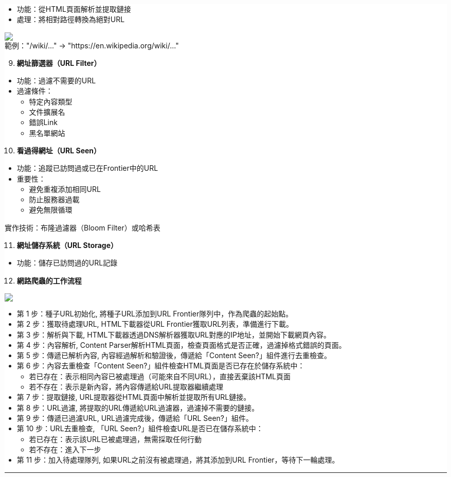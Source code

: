 - 功能：從HTML頁面解析並提取鏈接
- 處理：將相對路徑轉換為絕對URL

<div style='width:100%; display:flex; justify-content: left'>
    <img src="images/sdi-aig/09/figure9-3.jpg" style="width: 70%">
</div>
範例："/wiki/..." → "https://en.wikipedia.org/wiki/..."

9. **網址篩選器（URL Filter）**

- 功能：過濾不需要的URL
- 過濾條件：
    - 特定內容類型
    - 文件擴展名
    - 錯誤Link
    - 黑名單網站

10. **看過得網址（URL Seen）**

- 功能：追蹤已訪問過或已在Frontier中的URL
- 重要性：
    - 避免重複添加相同URL
    - 防止服務器過載
    - 避免無限循環

實作技術：布隆過濾器（Bloom Filter）或哈希表

11. **網址儲存系統（URL Storage）**

- 功能：儲存已訪問過的URL記錄
 
12. **網路爬蟲的工作流程**

<div style='width:100%; display:flex; justify-content: left'>
    <img src="images/sdi-aig/09/figure9-4.jpg" style="width: 70%">
</div>

- 第 1 步：種子URL初始化, 將種子URL添加到URL Frontier隊列中，作為爬蟲的起始點。
- 第 2 步：獲取待處理URL, HTML下載器從URL Frontier獲取URL列表，準備進行下載。
- 第 3 步：解析與下載, HTML下載器透過DNS解析器獲取URL對應的IP地址，並開始下載網頁內容。
- 第 4 步：內容解析, Content Parser解析HTML頁面，檢查頁面格式是否正確，過濾掉格式錯誤的頁面。
- 第 5 步：傳遞已解析內容, 內容經過解析和驗證後，傳遞給「Content Seen?」組件進行去重檢查。
- 第 6 步：內容去重檢查「Content Seen?」組件檢查HTML頁面是否已存在於儲存系統中：
    - 若已存在：表示相同內容已被處理過（可能來自不同URL），直接丟棄該HTML頁面
    - 若不存在：表示是新內容，將內容傳遞給URL提取器繼續處理
- 第 7 步：提取鏈接, URL提取器從HTML頁面中解析並提取所有URL鏈接。
- 第 8 步：URL過濾, 將提取的URL傳遞給URL過濾器，過濾掉不需要的鏈接。
- 第 9 步：傳遞已過濾URL, URL過濾完成後，傳遞給「URL Seen?」組件。
- 第 10 步：URL去重檢查, 「URL Seen?」組件檢查URL是否已在儲存系統中：
    - 若已存在：表示該URL已被處理過，無需採取任何行動
    - 若不存在：進入下一步
- 第 11 步：加入待處理隊列, 如果URL之前沒有被處理過，將其添加到URL Frontier，等待下一輪處理。


---
